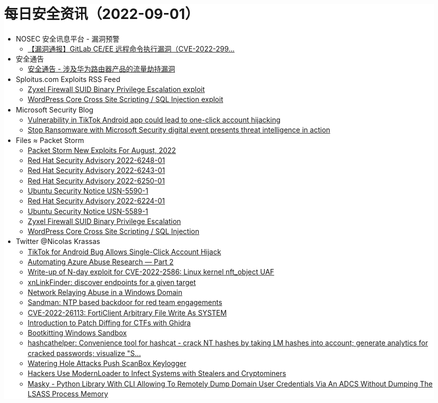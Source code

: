# 每日安全资讯（2022-09-01）

- NOSEC 安全讯息平台 - 漏洞预警
  - [【漏洞通报】GitLab CE/EE 远程命令执行漏洞（CVE-2022-299...](https://nosec.org/home/detail/5034.html)
- 安全通告
  - [安全通告 - 涉及华为路由器产品的流量劫持漏洞](//www.huawei.com/cn/psirt/security-advisories/2022/huawei-sa-20220831-01-5370a6df-cn)
- Sploitus.com Exploits RSS Feed
  - [Zyxel Firewall SUID Binary Privilege Escalation exploit](https://sploitus.com/exploit?id=PACKETSTORM:168202&utm_source=rss&utm_medium=rss)
  - [WordPress Core Cross Site Scripting / SQL Injection exploit](https://sploitus.com/exploit?id=PACKETSTORM:168201&utm_source=rss&utm_medium=rss)
- Microsoft Security Blog
  - [Vulnerability in TikTok Android app could lead to one-click account hijacking](https://www.microsoft.com/security/blog/2022/08/31/vulnerability-in-tiktok-android-app-could-lead-to-one-click-account-hijacking/)
  - [Stop Ransomware with Microsoft Security digital event presents threat intelligence in action](https://www.microsoft.com/security/blog/2022/08/31/stop-ransomware-with-microsoft-security-digital-event-presents-threat-intelligence-in-action/)
- Files ≈ Packet Storm
  - [Packet Storm New Exploits For August, 2022](https://packetstormsecurity.com/files/168209/202208-exploits.tgz)
  - [Red Hat Security Advisory 2022-6248-01](https://packetstormsecurity.com/files/168208/RHSA-2022-6248-01.txt)
  - [Red Hat Security Advisory 2022-6243-01](https://packetstormsecurity.com/files/168207/RHSA-2022-6243-01.txt)
  - [Red Hat Security Advisory 2022-6250-01](https://packetstormsecurity.com/files/168206/RHSA-2022-6250-01.txt)
  - [Ubuntu Security Notice USN-5590-1](https://packetstormsecurity.com/files/168205/USN-5590-1.txt)
  - [Red Hat Security Advisory 2022-6224-01](https://packetstormsecurity.com/files/168204/RHSA-2022-6224-01.txt)
  - [Ubuntu Security Notice USN-5589-1](https://packetstormsecurity.com/files/168203/USN-5589-1.txt)
  - [Zyxel Firewall SUID Binary Privilege Escalation](https://packetstormsecurity.com/files/168202/zyxel_suid_cp_lpe.rb.txt)
  - [WordPress Core Cross Site Scripting / SQL Injection](https://packetstormsecurity.com/files/168201/wpcore-sqlxss.txt)
- Twitter @Nicolas Krassas
  - [TikTok for Android Bug Allows Single-Click Account Hijack](https://twitter.com/Dinosn/status/1565014597014372352)
  - [Automating Azure Abuse Research — Part 2](https://twitter.com/Dinosn/status/1564990823778979842)
  - [Write-up of N-day exploit for CVE-2022-2586: Linux kernel nft_object UAF](https://twitter.com/Dinosn/status/1564970287518679040)
  - [xnLinkFinder: discover endpoints for a given target](https://twitter.com/Dinosn/status/1564970221923958785)
  - [Network Relaying Abuse in a Windows Domain](https://twitter.com/Dinosn/status/1564970130869821440)
  - [Sandman: NTP based backdoor for red team engagements](https://twitter.com/Dinosn/status/1564944255612817409)
  - [CVE-2022-26113: FortiClient Arbitrary File Write As SYSTEM](https://twitter.com/Dinosn/status/1564937914424987648)
  - [Introduction to Patch Diffing for CTFs with Ghidra](https://twitter.com/Dinosn/status/1564937881420013568)
  - [Bootkitting Windows Sandbox](https://twitter.com/Dinosn/status/1564937748628348929)
  - [hashcathelper: Convenience tool for hashcat - crack NT hashes by taking LM hashes into account; generate analytics for cracked passwords; visualize "S...](https://twitter.com/Dinosn/status/1564937691061428225)
  - [Watering Hole Attacks Push ScanBox Keylogger](https://twitter.com/Dinosn/status/1564937638825660419)
  - [Hackers Use ModernLoader to Infect Systems with Stealers and Cryptominers](https://twitter.com/Dinosn/status/1564932591374958593)
  - [Masky - Python Library With CLI Allowing To Remotely Dump Domain User Credentials Via An ADCS Without Dumping The LSASS Process Memory](https://twitter.com/Dinosn/status/1564915616665976840)